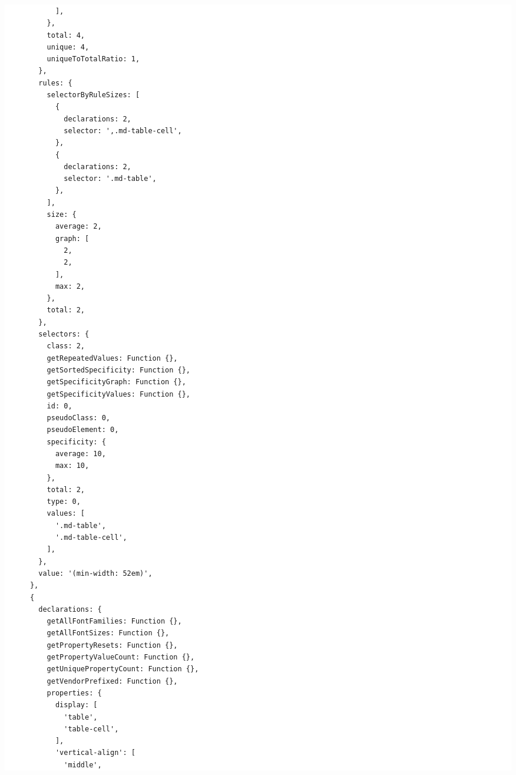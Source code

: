                 ],
              },
              total: 4,
              unique: 4,
              uniqueToTotalRatio: 1,
            },
            rules: {
              selectorByRuleSizes: [
                {
                  declarations: 2,
                  selector: ',.md-table-cell',
                },
                {
                  declarations: 2,
                  selector: '.md-table',
                },
              ],
              size: {
                average: 2,
                graph: [
                  2,
                  2,
                ],
                max: 2,
              },
              total: 2,
            },
            selectors: {
              class: 2,
              getRepeatedValues: Function {},
              getSortedSpecificity: Function {},
              getSpecificityGraph: Function {},
              getSpecificityValues: Function {},
              id: 0,
              pseudoClass: 0,
              pseudoElement: 0,
              specificity: {
                average: 10,
                max: 10,
              },
              total: 2,
              type: 0,
              values: [
                '.md-table',
                '.md-table-cell',
              ],
            },
            value: '(min-width: 52em)',
          },
          {
            declarations: {
              getAllFontFamilies: Function {},
              getAllFontSizes: Function {},
              getPropertyResets: Function {},
              getPropertyValueCount: Function {},
              getUniquePropertyCount: Function {},
              getVendorPrefixed: Function {},
              properties: {
                display: [
                  'table',
                  'table-cell',
                ],
                'vertical-align': [
                  'middle',